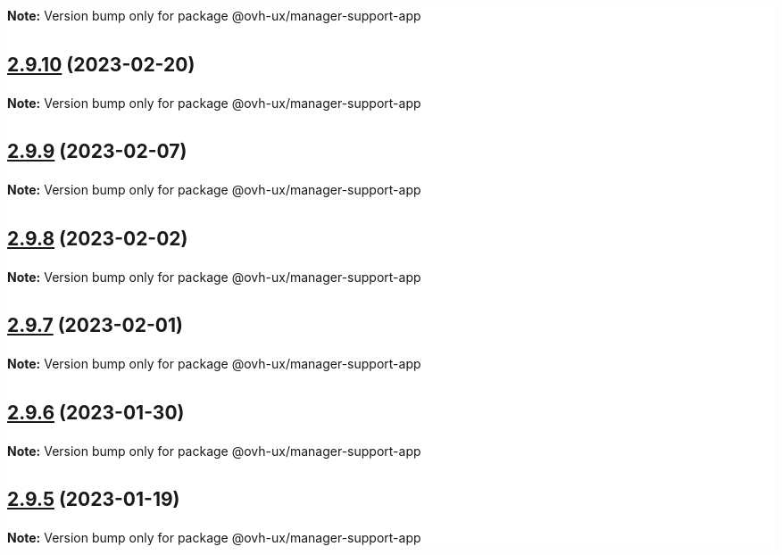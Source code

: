 **Note:** Version bump only for package @ovh-ux/manager-support-app





## [2.9.10](https://github.com/ovh/manager/compare/@ovh-ux/manager-support-app@2.9.9...@ovh-ux/manager-support-app@2.9.10) (2023-02-20)

**Note:** Version bump only for package @ovh-ux/manager-support-app





## [2.9.9](https://github.com/ovh/manager/compare/@ovh-ux/manager-support-app@2.9.8...@ovh-ux/manager-support-app@2.9.9) (2023-02-07)

**Note:** Version bump only for package @ovh-ux/manager-support-app





## [2.9.8](https://github.com/ovh/manager/compare/@ovh-ux/manager-support-app@2.9.7...@ovh-ux/manager-support-app@2.9.8) (2023-02-02)

**Note:** Version bump only for package @ovh-ux/manager-support-app





## [2.9.7](https://github.com/ovh/manager/compare/@ovh-ux/manager-support-app@2.9.6...@ovh-ux/manager-support-app@2.9.7) (2023-02-01)

**Note:** Version bump only for package @ovh-ux/manager-support-app





## [2.9.6](https://github.com/ovh/manager/compare/@ovh-ux/manager-support-app@2.9.5...@ovh-ux/manager-support-app@2.9.6) (2023-01-30)

**Note:** Version bump only for package @ovh-ux/manager-support-app





## [2.9.5](https://github.com/ovh/manager/compare/@ovh-ux/manager-support-app@2.9.4...@ovh-ux/manager-support-app@2.9.5) (2023-01-19)

**Note:** Version bump only for package @ovh-ux/manager-support-app
